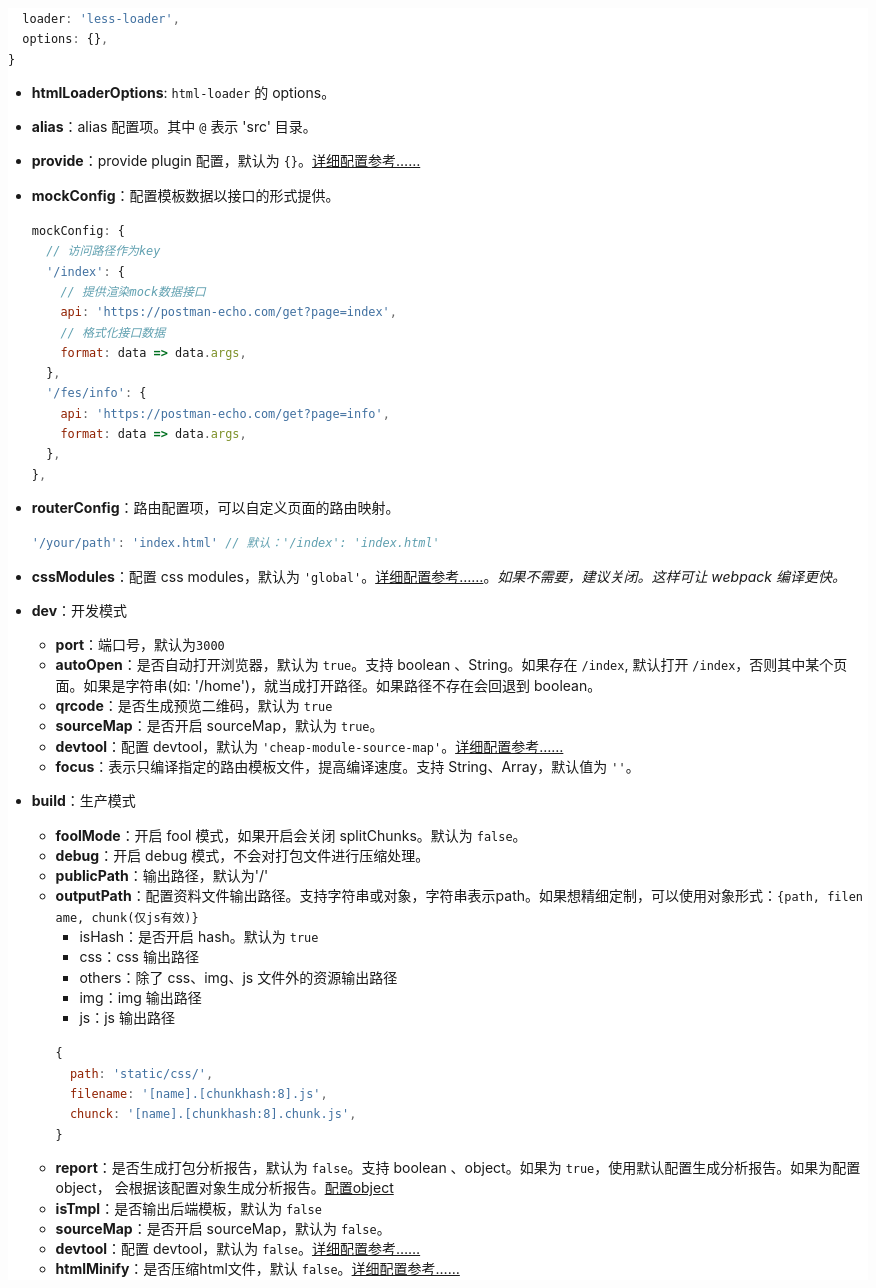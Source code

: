   ```js
    loader: 'less-loader',
    options: {},
  }
  ```
- **htmlLoaderOptions**: `html-loader` 的 options。
- **alias**：alias 配置项。其中 `@` 表示 'src' 目录。
- **provide**：provide plugin 配置，默认为 `{}`。[详细配置参考……](https://webpack.js.org/plugins/provide-plugin/)
- **mockConfig**：配置模板数据以接口的形式提供。
  ```js
  mockConfig: {
    // 访问路径作为key
    '/index': {
      // 提供渲染mock数据接口
      api: 'https://postman-echo.com/get?page=index',
      // 格式化接口数据
      format: data => data.args,
    },
    '/fes/info': {
      api: 'https://postman-echo.com/get?page=info',
      format: data => data.args,
    },
  },
  ```
- **routerConfig**：路由配置项，可以自定义页面的路由映射。
  ```js
  '/your/path': 'index.html' // 默认：'/index': 'index.html'
  ```
- **cssModules**：配置 css modules，默认为 `'global'`。[详细配置参考……](https://github.com/webpack-contrib/css-loader#modules)。_如果不需要，建议关闭。这样可让 webpack 编译更快。_


- **dev**：开发模式
  - **port**：端口号，默认为`3000`
  - **autoOpen**：是否自动打开浏览器，默认为 `true`。支持 boolean 、String。如果存在 `/index`, 默认打开 `/index`，否则其中某个页面。如果是字符串(如: '/home')，就当成打开路径。如果路径不存在会回退到 boolean。
  - **qrcode**：是否生成预览二维码，默认为 `true`
  - **sourceMap**：是否开启 sourceMap，默认为 `true`。
  - **devtool**：配置 devtool，默认为 `'cheap-module-source-map'`。[详细配置参考……](https://webpack.js.org/configuration/devtool/#root)
  - **focus**：表示只编译指定的路由模板文件，提高编译速度。支持 String、Array，默认值为 `''`。
- **build**：生产模式
  -  **foolMode**：开启 fool 模式，如果开启会关闭 splitChunks。默认为 `false`。
  -  **debug**：开启 debug 模式，不会对打包文件进行压缩处理。
  - **publicPath**：输出路径，默认为'/'
  - **outputPath**：配置资料文件输出路径。支持字符串或对象，字符串表示path。如果想精细定制，可以使用对象形式：`{path, filename, chunk(仅js有效)}`
    - isHash：是否开启 hash。默认为 `true`
    - css：css 输出路径
    - others：除了 css、img、js 文件外的资源输出路径
    - img：img 输出路径
    - js：js 输出路径
    ```js
    {
      path: 'static/css/',
      filename: '[name].[chunkhash:8].js',
      chunck: '[name].[chunkhash:8].chunk.js',
    }
    ```
  - **report**：是否生成打包分析报告，默认为 `false`。支持 boolean 、object。如果为 `true`，使用默认配置生成分析报告。如果为配置 object， 会根据该配置对象生成分析报告。[配置object](https://github.com/webpack-contrib/webpack-bundle-analyzer)
  - **isTmpl**：是否输出后端模板，默认为 `false`
  - **sourceMap**：是否开启 sourceMap，默认为 `false`。
  - **devtool**：配置 devtool，默认为 `false`。[详细配置参考……](https://webpack.js.org/configuration/devtool/#root)
  -  **htmlMinify**：是否压缩html文件，默认 `false`。[详细配置参考……](https://github.com/jantimon/html-webpack-plugin#minification)